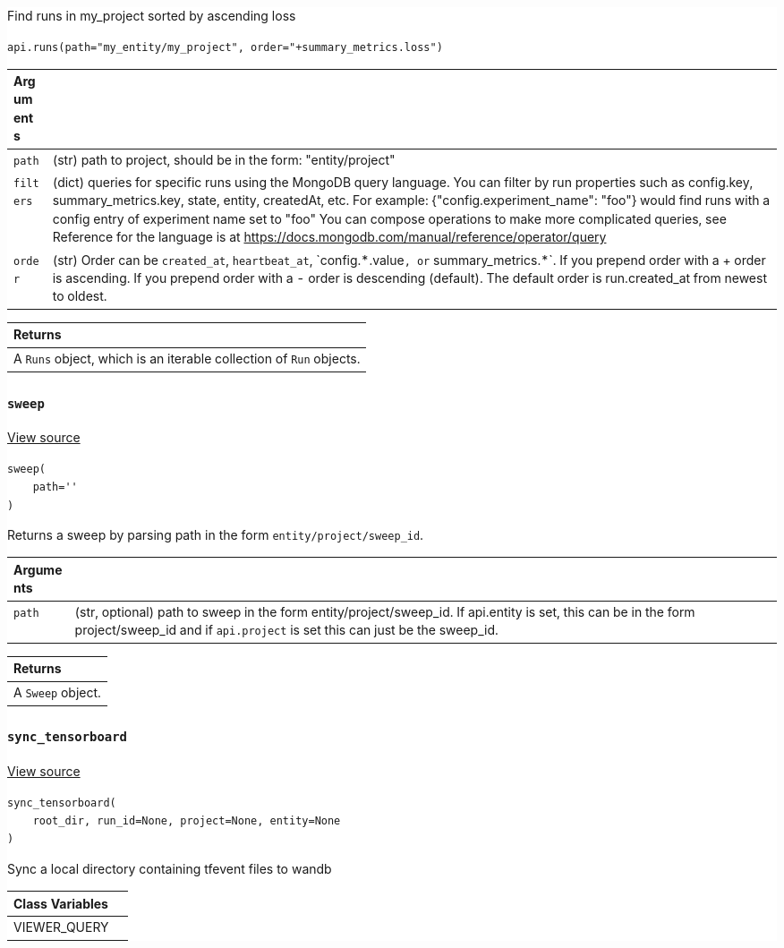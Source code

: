 Find runs in my\_project sorted by ascending loss

```text
api.runs(path="my_entity/my_project", order="+summary_metrics.loss")
```

| Arguments |  |
| :--- | :--- |
|  `path` |  \(str\) path to project, should be in the form: "entity/project" |
|  `filters` |  \(dict\) queries for specific runs using the MongoDB query language. You can filter by run properties such as config.key, summary\_metrics.key, state, entity, createdAt, etc. For example: {"config.experiment\_name": "foo"} would find runs with a config entry of experiment name set to "foo" You can compose operations to make more complicated queries, see Reference for the language is at https://docs.mongodb.com/manual/reference/operator/query |
|  `order` |  \(str\) Order can be `created_at`, `heartbeat_at`, \`config.\*.value`, or` summary\_metrics.\*\`. If you prepend order with a + order is ascending. If you prepend order with a - order is descending \(default\). The default order is run.created\_at from newest to oldest. |

| Returns |
| :--- |
|  A `Runs` object, which is an iterable collection of `Run` objects. |

### `sweep` <a id="sweep"></a>

[View source](https://www.github.com/wandb/client/tree/7bbc4a4eac8eeb2bf37a62ce519e0de61c67eadf/wandb/apis/public.py#L499-L515)

```text
sweep(
    path=''
)
```

Returns a sweep by parsing path in the form `entity/project/sweep_id`.

| Arguments |  |
| :--- | :--- |
|  `path` |  \(str, optional\) path to sweep in the form entity/project/sweep\_id. If api.entity is set, this can be in the form project/sweep\_id and if `api.project` is set this can just be the sweep\_id. |

| Returns |
| :--- |
|  A `Sweep` object. |

### `sync_tensorboard` <a id="sync_tensorboard"></a>

[View source](https://www.github.com/wandb/client/tree/7bbc4a4eac8eeb2bf37a62ce519e0de61c67eadf/wandb/apis/public.py#L253-L274)

```text
sync_tensorboard(
    root_dir, run_id=None, project=None, entity=None
)
```

Sync a local directory containing tfevent files to wandb

| Class Variables |  |
| :--- | :--- |
|  VIEWER\_QUERY |  |

